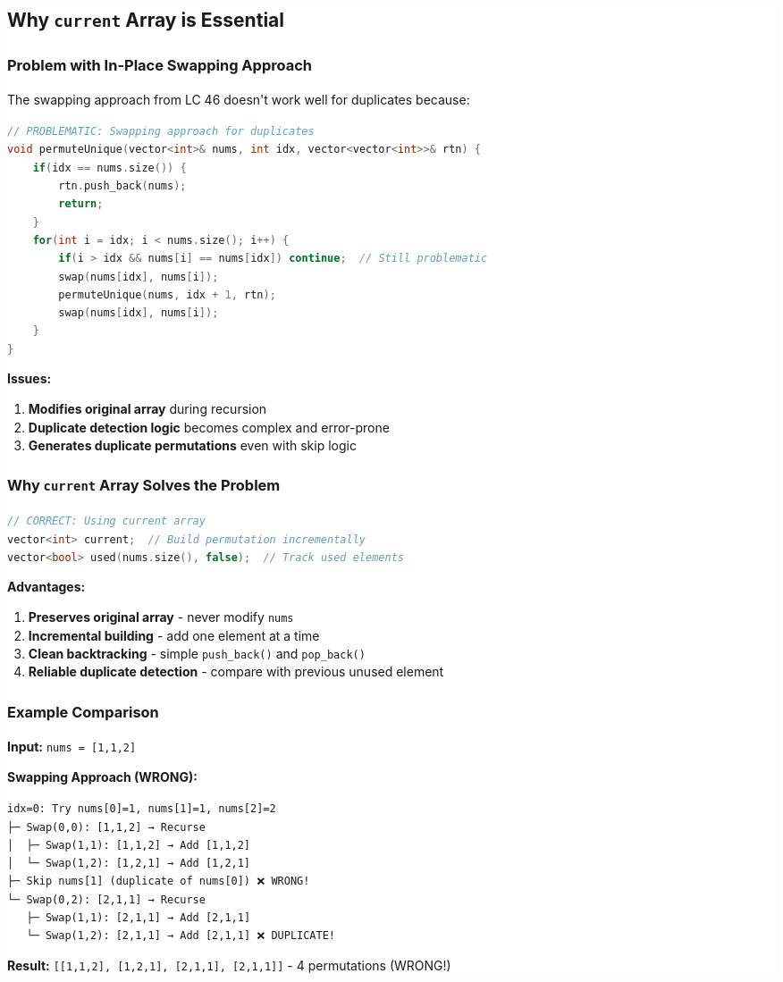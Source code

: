 ## Why `current` Array is Essential

### **Problem with In-Place Swapping Approach**

The swapping approach from LC 46 doesn't work well for duplicates because:

```cpp
// PROBLEMATIC: Swapping approach for duplicates
void permuteUnique(vector<int>& nums, int idx, vector<vector<int>>& rtn) {
    if(idx == nums.size()) {
        rtn.push_back(nums);
        return;
    }
    for(int i = idx; i < nums.size(); i++) {
        if(i > idx && nums[i] == nums[idx]) continue;  // Still problematic
        swap(nums[idx], nums[i]);
        permuteUnique(nums, idx + 1, rtn);
        swap(nums[idx], nums[i]);
    }
}
```

**Issues:**
1. **Modifies original array** during recursion
2. **Duplicate detection logic** becomes complex and error-prone
3. **Generates duplicate permutations** even with skip logic

### **Why `current` Array Solves the Problem**

```cpp
// CORRECT: Using current array
vector<int> current;  // Build permutation incrementally
vector<bool> used(nums.size(), false);  // Track used elements
```

**Advantages:**
1. **Preserves original array** - never modify `nums`
2. **Incremental building** - add one element at a time
3. **Clean backtracking** - simple `push_back()` and `pop_back()`
4. **Reliable duplicate detection** - compare with previous unused element

### **Example Comparison**

**Input:** `nums = [1,1,2]`

**Swapping Approach (WRONG):**
```
idx=0: Try nums[0]=1, nums[1]=1, nums[2]=2
├─ Swap(0,0): [1,1,2] → Recurse
│  ├─ Swap(1,1): [1,1,2] → Add [1,1,2]
│  └─ Swap(1,2): [1,2,1] → Add [1,2,1]
├─ Skip nums[1] (duplicate of nums[0]) ❌ WRONG!
└─ Swap(0,2): [2,1,1] → Recurse
   ├─ Swap(1,1): [2,1,1] → Add [2,1,1]
   └─ Swap(1,2): [2,1,1] → Add [2,1,1] ❌ DUPLICATE!
```
**Result:** `[[1,1,2], [1,2,1], [2,1,1], [2,1,1]]` - 4 permutations (WRONG!)
